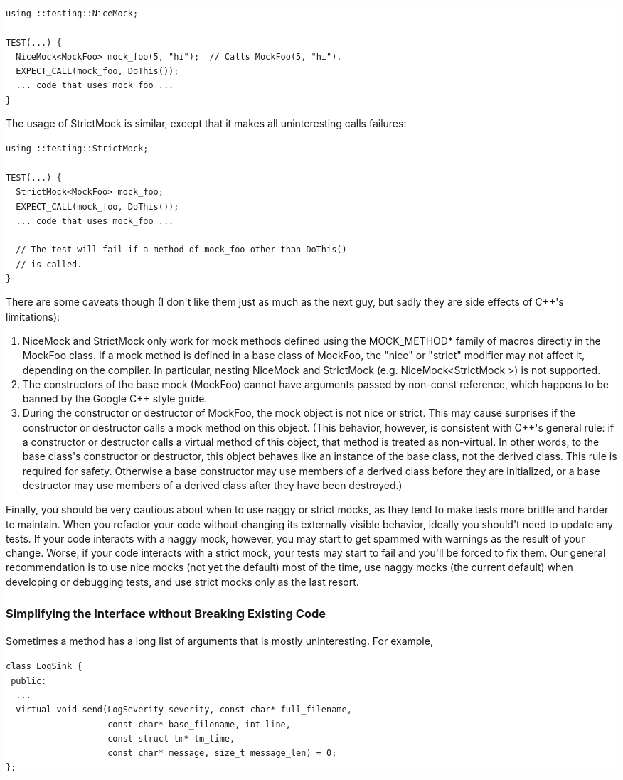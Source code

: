     using ::testing::NiceMock;
    
    TEST(...) {
      NiceMock<MockFoo> mock_foo(5, "hi");  // Calls MockFoo(5, "hi").
      EXPECT_CALL(mock_foo, DoThis());
      ... code that uses mock_foo ...
    }

The usage of StrictMock is similar, except that it makes all uninteresting calls failures: 

    using ::testing::StrictMock;
    
    TEST(...) {
      StrictMock<MockFoo> mock_foo;
      EXPECT_CALL(mock_foo, DoThis());
      ... code that uses mock_foo ...
    
      // The test will fail if a method of mock_foo other than DoThis()
      // is called.
    }

There are some caveats though (I don't like them just as much as the next guy, but sadly they are side effects of C++'s limitations): 

1. NiceMock<MockFoo> and StrictMock<MockFoo> only work for mock methods defined using the MOCK_METHOD* family of macros directly in the MockFoo class. If a mock method is defined in a base class of MockFoo, the "nice" or "strict" modifier may not affect it, depending on the compiler. In particular, nesting NiceMock and StrictMock (e.g. NiceMock<StrictMock<MockFoo> >) is not supported. 
2. The constructors of the base mock (MockFoo) cannot have arguments passed by non-const reference, which happens to be banned by the Google C++ style guide. 
3. During the constructor or destructor of MockFoo, the mock object is not nice or strict. This may cause surprises if the constructor or destructor calls a mock method on this object. (This behavior, however, is consistent with C++'s general rule: if a constructor or destructor calls a virtual method of this object, that method is treated as non-virtual. In other words, to the base class's constructor or destructor, this object behaves like an instance of the base class, not the derived class. This rule is required for safety. Otherwise a base constructor may use members of a derived class before they are initialized, or a base destructor may use members of a derived class after they have been destroyed.) 

Finally, you should be very cautious about when to use naggy or strict mocks, as they tend to make tests more brittle and harder to maintain. When you refactor your code without changing its externally visible behavior, ideally you should't need to update any tests. If your code interacts with a naggy mock, however, you may start to get spammed with warnings as the result of your change. Worse, if your code interacts with a strict mock, your tests may start to fail and you'll be forced to fix them. Our general recommendation is to use nice mocks (not yet the default) most of the time, use naggy mocks (the current default) when developing or debugging tests, and use strict mocks only as the last resort. 

### Simplifying the Interface without Breaking Existing Code

Sometimes a method has a long list of arguments that is mostly uninteresting. For example, 

    class LogSink {
     public:
      ...
      virtual void send(LogSeverity severity, const char* full_filename,
                        const char* base_filename, int line,
                        const struct tm* tm_time,
                        const char* message, size_t message_len) = 0;
    };
